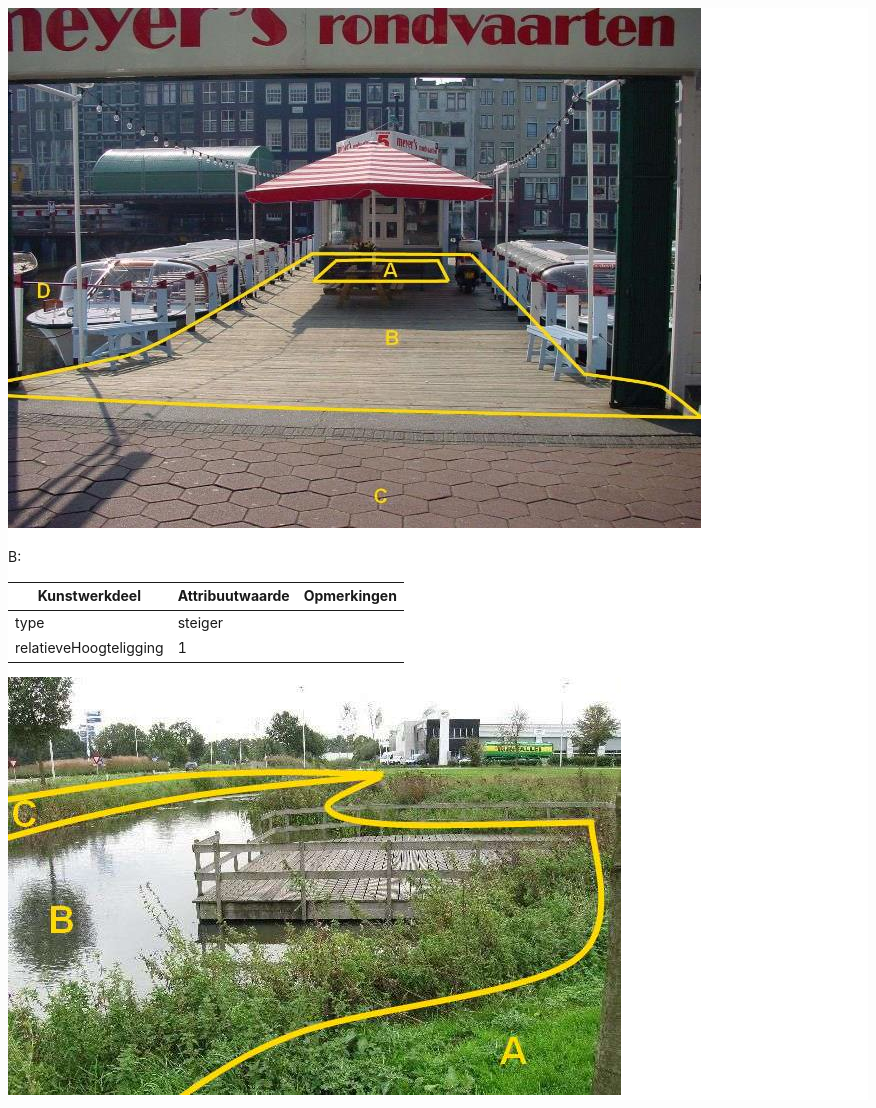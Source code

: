 ![](media/e4422ed38eeae05703cceea8dd7b557e.jpg)


B:

| **Kunstwerkdeel**      | **Attribuutwaarde** | **Opmerkingen** |
|------------------------|---------------------|-----------------|
| type                   | steiger             |                 |
| relatieveHoogteligging | 1                   |                 |

![](media/8435ac1d299e02d84261504ed5ee6471.jpg)
